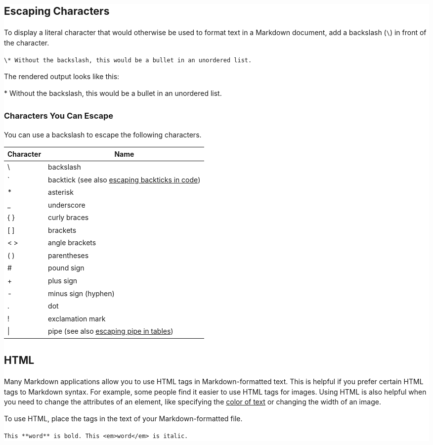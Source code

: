 Escaping Characters[](#escaping-characters)
-------------------------------------------

To display a literal character that would otherwise be used to format text in a Markdown document, add a backslash (`\`) in front of the character.

    \* Without the backslash, this would be a bullet in an unordered list.


The rendered output looks like this:

\* Without the backslash, this would be a bullet in an unordered list.

### Characters You Can Escape[](#characters-you-can-escape)

You can use a backslash to escape the following characters.

| Character | Name |
| --- | --- |
| \   | backslash |
| `   | backtick (see also [escaping backticks in code](#escaping-backticks)) |
| *   | asterisk |
| _   | underscore |
| { } | curly braces |
| \[ \] | brackets |
| &lt; &gt; | angle brackets |
| ( ) | parentheses |
| #   | pound sign |
| +   | plus sign |
| -   | minus sign (hyphen) |
| .   | dot |
| !   | exclamation mark |
| \|  | pipe (see also [escaping pipe in tables](/extended-syntax/#escaping-pipe-characters-in-tables)) |

HTML[](#html)
-------------

Many Markdown applications allow you to use HTML tags in Markdown-formatted text. This is helpful if you prefer certain HTML tags to Markdown syntax. For example, some people find it easier to use HTML tags for images. Using HTML is also helpful when you need to change the attributes of an element, like specifying the [color of text](/hacks/#color) or changing the width of an image.

To use HTML, place the tags in the text of your Markdown-formatted file.

    This **word** is bold. This <em>word</em> is italic.
